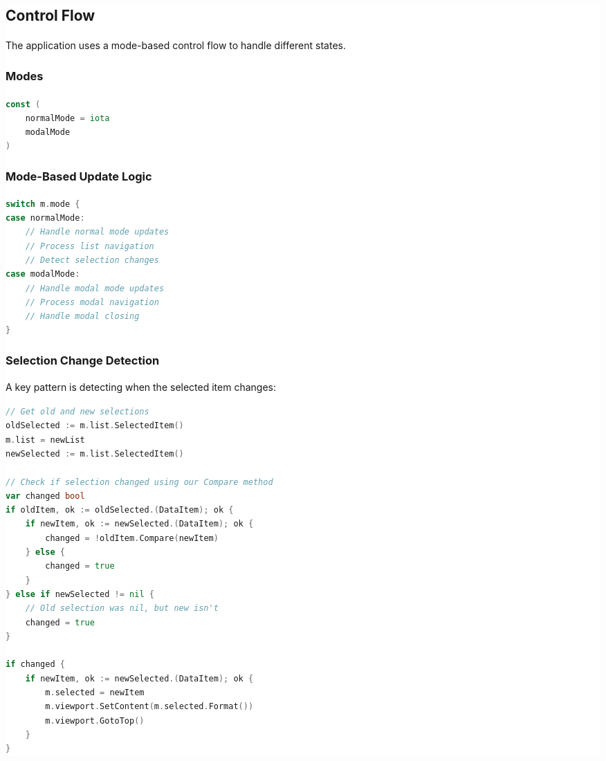 ## Control Flow

The application uses a mode-based control flow to handle different states.

### Modes

```go
const (
    normalMode = iota
    modalMode
)
```

### Mode-Based Update Logic

```go
switch m.mode {
case normalMode:
    // Handle normal mode updates
    // Process list navigation
    // Detect selection changes
case modalMode:
    // Handle modal mode updates
    // Process modal navigation
    // Handle modal closing
}
```

### Selection Change Detection

A key pattern is detecting when the selected item changes:

```go
// Get old and new selections
oldSelected := m.list.SelectedItem()
m.list = newList
newSelected := m.list.SelectedItem()

// Check if selection changed using our Compare method
var changed bool
if oldItem, ok := oldSelected.(DataItem); ok {
    if newItem, ok := newSelected.(DataItem); ok {
        changed = !oldItem.Compare(newItem)
    } else {
        changed = true
    }
} else if newSelected != nil {
    // Old selection was nil, but new isn't
    changed = true
}

if changed {
    if newItem, ok := newSelected.(DataItem); ok {
        m.selected = newItem
        m.viewport.SetContent(m.selected.Format())
        m.viewport.GotoTop()
    }
}
```
